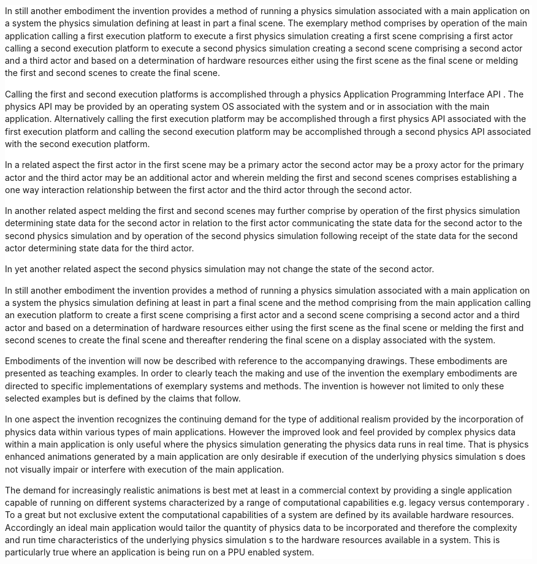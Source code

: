 In still another embodiment the invention provides a method of running a physics simulation associated with a main application on a system the physics simulation defining at least in part a final scene. The exemplary method comprises by operation of the main application calling a first execution platform to execute a first physics simulation creating a first scene comprising a first actor calling a second execution platform to execute a second physics simulation creating a second scene comprising a second actor and a third actor and based on a determination of hardware resources either using the first scene as the final scene or melding the first and second scenes to create the final scene.

Calling the first and second execution platforms is accomplished through a physics Application Programming Interface API . The physics API may be provided by an operating system OS associated with the system and or in association with the main application. Alternatively calling the first execution platform may be accomplished through a first physics API associated with the first execution platform and calling the second execution platform may be accomplished through a second physics API associated with the second execution platform.

In a related aspect the first actor in the first scene may be a primary actor the second actor may be a proxy actor for the primary actor and the third actor may be an additional actor and wherein melding the first and second scenes comprises establishing a one way interaction relationship between the first actor and the third actor through the second actor.

In another related aspect melding the first and second scenes may further comprise by operation of the first physics simulation determining state data for the second actor in relation to the first actor communicating the state data for the second actor to the second physics simulation and by operation of the second physics simulation following receipt of the state data for the second actor determining state data for the third actor.

In yet another related aspect the second physics simulation may not change the state of the second actor.

In still another embodiment the invention provides a method of running a physics simulation associated with a main application on a system the physics simulation defining at least in part a final scene and the method comprising from the main application calling an execution platform to create a first scene comprising a first actor and a second scene comprising a second actor and a third actor and based on a determination of hardware resources either using the first scene as the final scene or melding the first and second scenes to create the final scene and thereafter rendering the final scene on a display associated with the system.

Embodiments of the invention will now be described with reference to the accompanying drawings. These embodiments are presented as teaching examples. In order to clearly teach the making and use of the invention the exemplary embodiments are directed to specific implementations of exemplary systems and methods. The invention is however not limited to only these selected examples but is defined by the claims that follow.

In one aspect the invention recognizes the continuing demand for the type of additional realism provided by the incorporation of physics data within various types of main applications. However the improved look and feel provided by complex physics data within a main application is only useful where the physics simulation generating the physics data runs in real time. That is physics enhanced animations generated by a main application are only desirable if execution of the underlying physics simulation s does not visually impair or interfere with execution of the main application.

The demand for increasingly realistic animations is best met at least in a commercial context by providing a single application capable of running on different systems characterized by a range of computational capabilities e.g. legacy versus contemporary . To a great but not exclusive extent the computational capabilities of a system are defined by its available hardware resources. Accordingly an ideal main application would tailor the quantity of physics data to be incorporated and therefore the complexity and run time characteristics of the underlying physics simulation s to the hardware resources available in a system. This is particularly true where an application is being run on a PPU enabled system.
